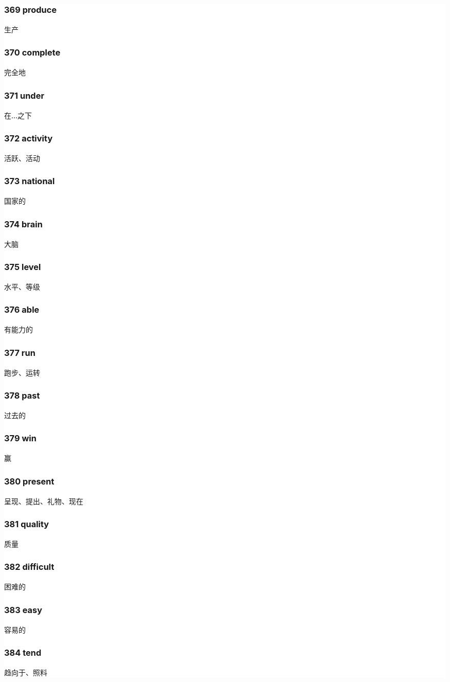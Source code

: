 ### 369 produce
生产

### 370 complete
完全地

### 371 under
在…之下

### 372 activity
活跃、活动

### 373 national
国家的

### 374 brain
大脑

### 375 level
水平、等级

### 376 able
有能力的

### 377 run
跑步、运转

### 378 past
过去的

### 379 win
赢

### 380 present
呈现、提出、礼物、现在

### 381 quality
质量

### 382 difficult
困难的

### 383 easy
容易的

### 384 tend
趋向于、照料
